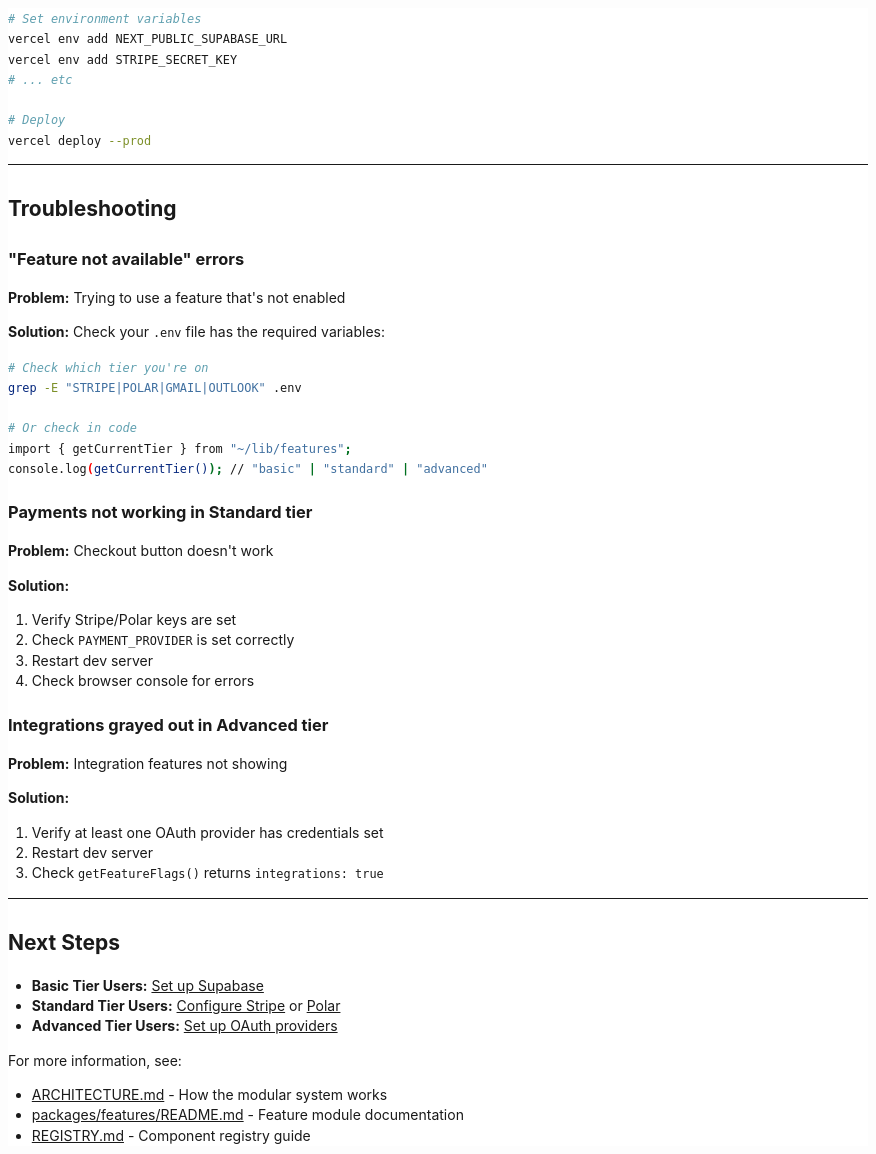 ```bash
# Set environment variables
vercel env add NEXT_PUBLIC_SUPABASE_URL
vercel env add STRIPE_SECRET_KEY
# ... etc

# Deploy
vercel deploy --prod
```

---

## Troubleshooting

### "Feature not available" errors

**Problem:** Trying to use a feature that's not enabled

**Solution:** Check your `.env` file has the required variables:
```bash
# Check which tier you're on
grep -E "STRIPE|POLAR|GMAIL|OUTLOOK" .env

# Or check in code
import { getCurrentTier } from "~/lib/features";
console.log(getCurrentTier()); // "basic" | "standard" | "advanced"
```

### Payments not working in Standard tier

**Problem:** Checkout button doesn't work

**Solution:**
1. Verify Stripe/Polar keys are set
2. Check `PAYMENT_PROVIDER` is set correctly
3. Restart dev server
4. Check browser console for errors

### Integrations grayed out in Advanced tier

**Problem:** Integration features not showing

**Solution:**
1. Verify at least one OAuth provider has credentials set
2. Restart dev server
3. Check `getFeatureFlags()` returns `integrations: true`

---

## Next Steps

- **Basic Tier Users:** [Set up Supabase](https://supabase.com/docs)
- **Standard Tier Users:** [Configure Stripe](https://stripe.com/docs) or [Polar](https://polar.sh/docs)
- **Advanced Tier Users:** [Set up OAuth providers](https://console.cloud.google.com)

For more information, see:
- [ARCHITECTURE.md](/ARCHITECTURE.md) - How the modular system works
- [packages/features/README.md](/packages/features/README.md) - Feature module documentation
- [REGISTRY.md](/apps/nextjs/REGISTRY.md) - Component registry guide
